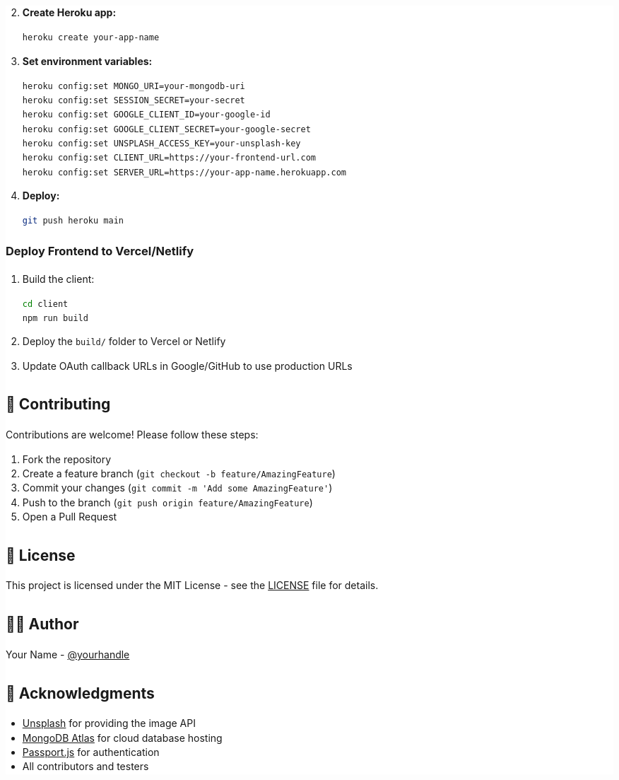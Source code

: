 2. **Create Heroku app:**
   ```bash
   heroku create your-app-name
   ```

3. **Set environment variables:**
   ```bash
   heroku config:set MONGO_URI=your-mongodb-uri
   heroku config:set SESSION_SECRET=your-secret
   heroku config:set GOOGLE_CLIENT_ID=your-google-id
   heroku config:set GOOGLE_CLIENT_SECRET=your-google-secret
   heroku config:set UNSPLASH_ACCESS_KEY=your-unsplash-key
   heroku config:set CLIENT_URL=https://your-frontend-url.com
   heroku config:set SERVER_URL=https://your-app-name.herokuapp.com
   ```

4. **Deploy:**
   ```bash
   git push heroku main
   ```

### Deploy Frontend to Vercel/Netlify

1. Build the client:
   ```bash
   cd client
   npm run build
   ```

2. Deploy the `build/` folder to Vercel or Netlify

3. Update OAuth callback URLs in Google/GitHub to use production URLs

## 🤝 Contributing

Contributions are welcome! Please follow these steps:

1. Fork the repository
2. Create a feature branch (`git checkout -b feature/AmazingFeature`)
3. Commit your changes (`git commit -m 'Add some AmazingFeature'`)
4. Push to the branch (`git push origin feature/AmazingFeature`)
5. Open a Pull Request

## 📄 License

This project is licensed under the MIT License - see the [LICENSE](LICENSE) file for details.

## 👨‍💻 Author

Your Name - [@yourhandle](https://github.com/yourhandle)

## 🙏 Acknowledgments

- [Unsplash](https://unsplash.com/) for providing the image API
- [MongoDB Atlas](https://www.mongodb.com/cloud/atlas) for cloud database hosting
- [Passport.js](http://www.passportjs.org/) for authentication
- All contributors and testers
